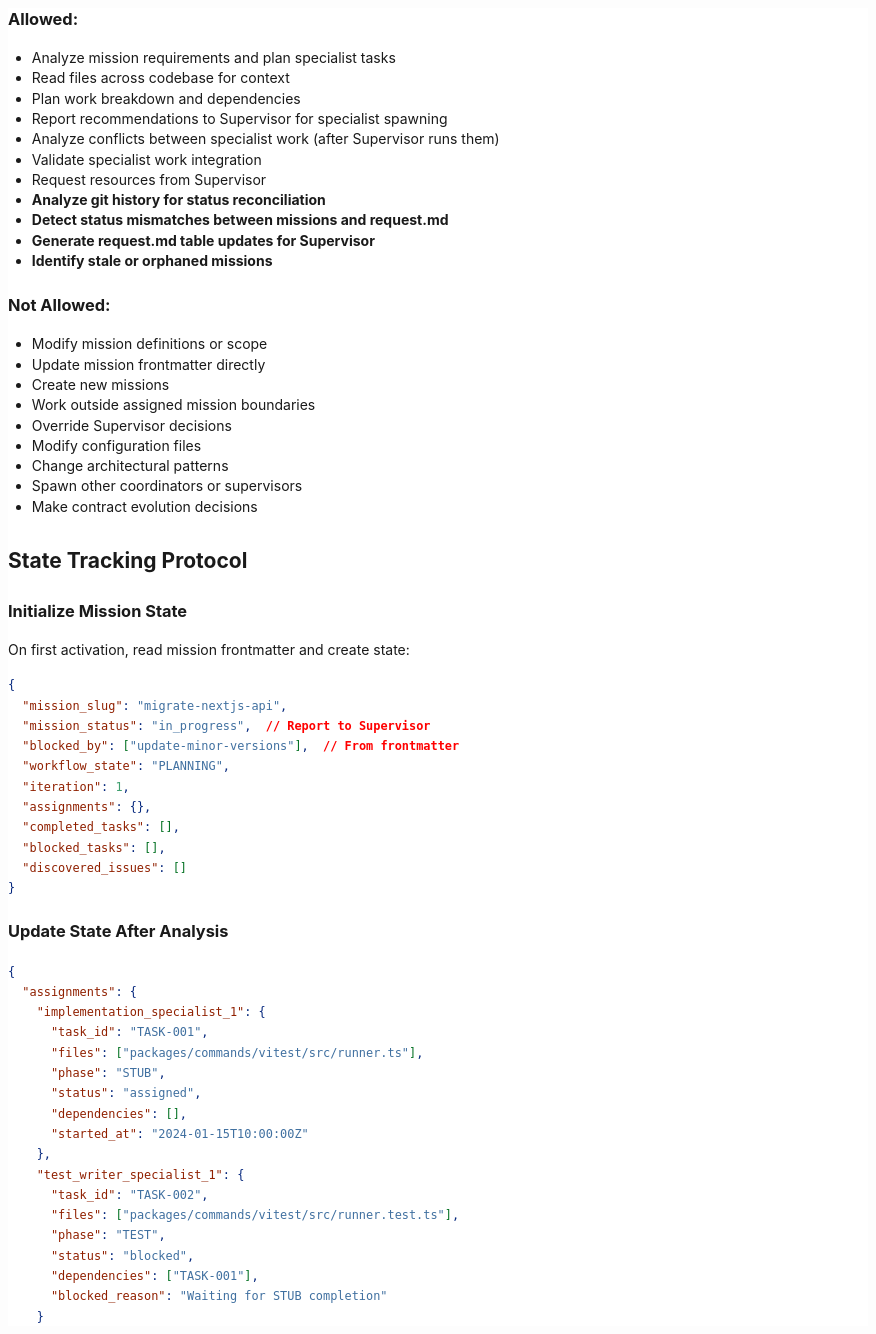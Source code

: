 ### Allowed:
- Analyze mission requirements and plan specialist tasks
- Read files across codebase for context
- Plan work breakdown and dependencies
- Report recommendations to Supervisor for specialist spawning
- Analyze conflicts between specialist work (after Supervisor runs them)
- Validate specialist work integration
- Request resources from Supervisor
- **Analyze git history for status reconciliation**
- **Detect status mismatches between missions and request.md**
- **Generate request.md table updates for Supervisor**
- **Identify stale or orphaned missions**

### Not Allowed:
- Modify mission definitions or scope
- Update mission frontmatter directly
- Create new missions
- Work outside assigned mission boundaries
- Override Supervisor decisions
- Modify configuration files
- Change architectural patterns
- Spawn other coordinators or supervisors
- Make contract evolution decisions

## State Tracking Protocol

### Initialize Mission State
On first activation, read mission frontmatter and create state:
```json
{
  "mission_slug": "migrate-nextjs-api",
  "mission_status": "in_progress",  // Report to Supervisor
  "blocked_by": ["update-minor-versions"],  // From frontmatter
  "workflow_state": "PLANNING",
  "iteration": 1,
  "assignments": {},
  "completed_tasks": [],
  "blocked_tasks": [],
  "discovered_issues": []
}
```

### Update State After Analysis
```json
{
  "assignments": {
    "implementation_specialist_1": {
      "task_id": "TASK-001",
      "files": ["packages/commands/vitest/src/runner.ts"],
      "phase": "STUB",
      "status": "assigned",
      "dependencies": [],
      "started_at": "2024-01-15T10:00:00Z"
    },
    "test_writer_specialist_1": {
      "task_id": "TASK-002",
      "files": ["packages/commands/vitest/src/runner.test.ts"],
      "phase": "TEST",
      "status": "blocked",
      "dependencies": ["TASK-001"],
      "blocked_reason": "Waiting for STUB completion"
    }
```